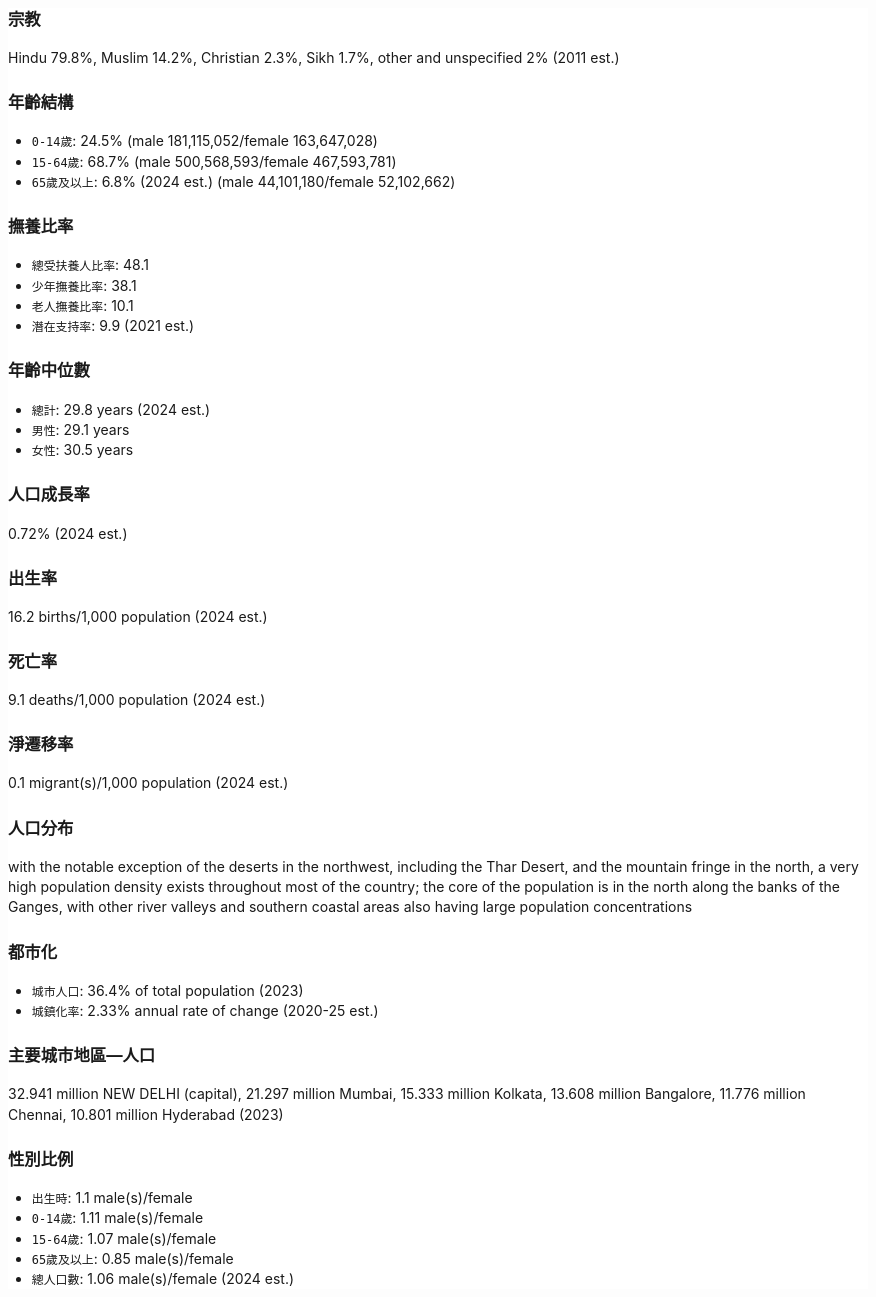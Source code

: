 ### 宗教
Hindu 79.8%, Muslim 14.2%, Christian 2.3%, Sikh 1.7%, other and unspecified 2% (2011 est.)

### 年齡結構
- `0-14歲`: 24.5% (male 181,115,052/female 163,647,028)
- `15-64歲`: 68.7% (male 500,568,593/female 467,593,781)
- `65歲及以上`: 6.8% (2024 est.) (male 44,101,180/female 52,102,662)

### 撫養比率
- `總受扶養人比率`: 48.1
- `少年撫養比率`: 38.1
- `老人撫養比率`: 10.1
- `潛在支持率`: 9.9 (2021 est.)

### 年齡中位數
- `總計`: 29.8 years (2024 est.)
- `男性`: 29.1 years
- `女性`: 30.5 years

### 人口成長率
0.72% (2024 est.)

### 出生率
16.2 births/1,000 population (2024 est.)

### 死亡率
9.1 deaths/1,000 population (2024 est.)

### 淨遷移率
0.1 migrant(s)/1,000 population (2024 est.)

### 人口分布
with the notable exception of the deserts in the northwest, including the Thar Desert, and the mountain fringe in the north, a very high population density exists throughout most of the country; the core of the population is in the north along the banks of the Ganges, with other river valleys and southern coastal areas also having large population concentrations

### 都市化
- `城市人口`: 36.4% of total population (2023)
- `城鎮化率`: 2.33% annual rate of change (2020-25 est.)

### 主要城市地區—人口
32.941 million NEW DELHI (capital), 21.297 million Mumbai, 15.333 million Kolkata, 13.608 million Bangalore, 11.776 million Chennai, 10.801 million Hyderabad (2023)

### 性別比例
- `出生時`: 1.1 male(s)/female
- `0-14歲`: 1.11 male(s)/female
- `15-64歲`: 1.07 male(s)/female
- `65歲及以上`: 0.85 male(s)/female
- `總人口數`: 1.06 male(s)/female (2024 est.)
